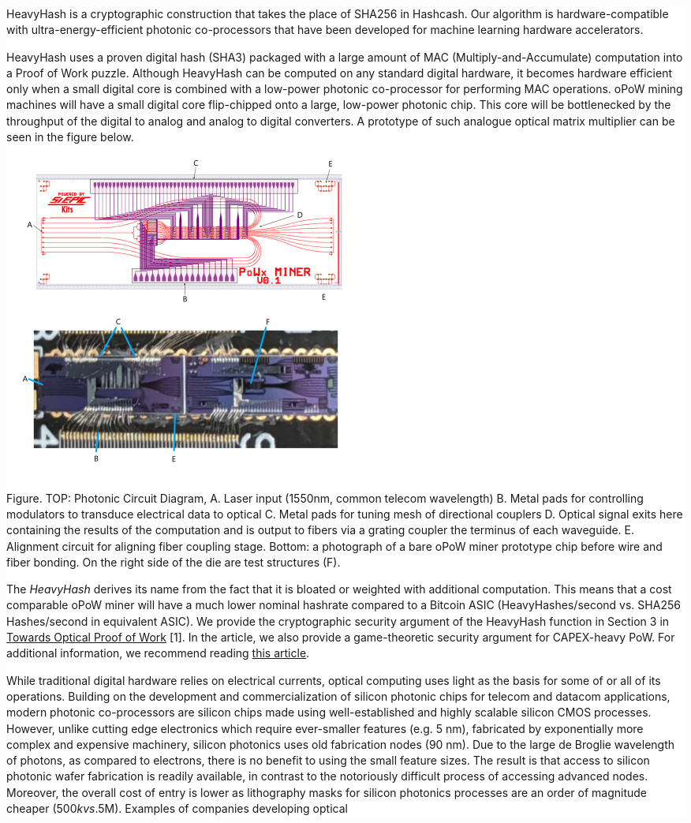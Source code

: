 HeavyHash is a cryptographic construction that takes the place of SHA256 in
Hashcash. Our algorithm is hardware-compatible with ultra-energy-efficient photonic co-processors that have been developed for machine learning hardware accelerators.

HeavyHash uses a proven digital hash (SHA3) packaged with a large amount of MAC (Multiply-and-Accumulate) computation into a Proof of Work puzzle. Although HeavyHash can be computed on any standard digital hardware, it becomes hardware efficient only when a small digital core is combined with a low-power photonic co-processor for performing MAC operations. oPoW mining machines will have a small digital core flip-chipped onto a large, low-power photonic chip. This core will be bottlenecked by the throughput of the digital to analog and analog to digital converters. A prototype of such analogue optical matrix multiplier can be seen in the figure below.

<img src="bip-0052/optical_chip.png"></img>

Figure. TOP: Photonic Circuit Diagram, A. Laser input (1550nm, common telecom wavelength) B. Metal pads for controlling modulators to transduce electrical data to optical C. Metal pads for tuning mesh of directional couplers D. Optical signal exits here containing the results of the computation and is output to fibers via a grating coupler the terminus of each waveguide. E. Alignment circuit for aligning fiber coupling stage. Bottom: a photograph of a bare oPoW miner prototype chip before wire and fiber bonding. On the right side of the die are test structures (F).

The _HeavyHash_ derives its name from the fact that it is bloated or weighted with additional computation. This means that a cost comparable oPoW miner will have a much lower nominal hashrate compared to a Bitcoin ASIC (HeavyHashes/second vs. SHA256 Hashes/second in equivalent ASIC). We provide the cryptographic security argument of the HeavyHash function in Section 3 in <a href="https://assets.pubpub.org/xi9h9rps/01581688887859.pdf" target="_blank">Towards Optical Proof of Work</a> [1]. In the article, we also provide a game-theoretic security argument for CAPEX-heavy PoW. For additional information, we recommend reading <a href="https://uncommoncore.co/wp-content/uploads/2019/10/A-model-for-Bitcoins-security-and-the-declining-block-subsidy-v1.02.pdf" target="_blank">this article</a>.

While traditional digital hardware relies on electrical currents, optical
computing uses light as the basis for some of or all of its operations. Building
on the development and commercialization of silicon photonic chips for telecom
and datacom applications, modern photonic co-processors are silicon chips made
using well-established and highly scalable silicon CMOS processes. However,
unlike cutting edge electronics which require ever-smaller features (e.g. 5 nm),
fabricated by exponentially more complex and expensive machinery, silicon
photonics uses old fabrication nodes (90 nm). Due to the large de Broglie
wavelength of photons, as compared to electrons, there is no benefit to using
the small feature sizes. The result is that access to silicon photonic wafer
fabrication is readily available, in contrast to the notoriously difficult
process of accessing advanced nodes. Moreover, the overall cost of entry is
lower as lithography masks for silicon photonics processes are an order of
magnitude cheaper ($500k vs. $5M). Examples of companies developing optical